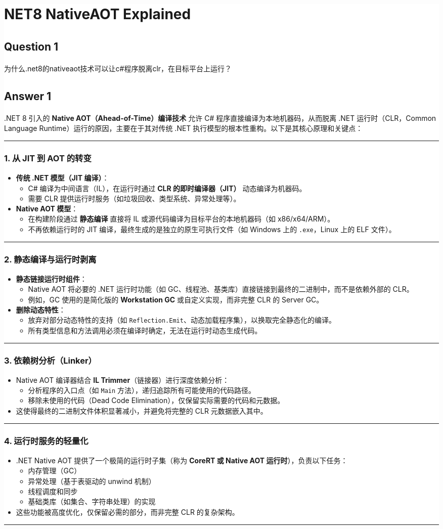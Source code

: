 # NET8 NativeAOT Explained

## Question 1

为什么.net8的nativeaot技术可以让c#程序脱离clr，在目标平台上运行？

## Answer 1

.NET 8 引入的 **Native AOT（Ahead-of-Time）编译技术** 允许 C# 程序直接编译为本地机器码，从而脱离 .NET 运行时（CLR，Common Language Runtime）运行的原因，主要在于其对传统 .NET 执行模型的根本性重构。以下是其核心原理和关键点：

---

### 1. **从 JIT 到 AOT 的转变**
   - **传统 .NET 模型（JIT 编译）**：
     - C# 编译为中间语言（IL），在运行时通过 **CLR 的即时编译器（JIT）** 动态编译为机器码。
     - 需要 CLR 提供运行时服务（如垃圾回收、类型系统、异常处理等）。
   - **Native AOT 模型**：
     - 在构建阶段通过 **静态编译** 直接将 IL 或源代码编译为目标平台的本地机器码（如 x86/x64/ARM）。
     - 不再依赖运行时的 JIT 编译，最终生成的是独立的原生可执行文件（如 Windows 上的 `.exe`，Linux 上的 ELF 文件）。

---

### 2. **静态编译与运行时剥离**
   - **静态链接运行时组件**：
     - Native AOT 将必要的 .NET 运行时功能（如 GC、线程池、基类库）直接链接到最终的二进制中，而不是依赖外部的 CLR。
     - 例如，GC 使用的是简化版的 **Workstation GC** 或自定义实现，而非完整 CLR 的 Server GC。
   - **删除动态特性**：
     - 放弃对部分动态特性的支持（如 `Reflection.Emit`、动态加载程序集），以换取完全静态化的编译。
     - 所有类型信息和方法调用必须在编译时确定，无法在运行时动态生成代码。

---

### 3. **依赖树分析（Linker）**
   - Native AOT 编译器结合 **IL Trimmer**（链接器）进行深度依赖分析：
     - 分析程序的入口点（如 `Main` 方法），递归追踪所有可能使用的代码路径。
     - 移除未使用的代码（Dead Code Elimination），仅保留实际需要的代码和元数据。
   - 这使得最终的二进制文件体积显著减小，并避免将完整的 CLR 元数据嵌入其中。

---

### 4. **运行时服务的轻量化**
   - .NET Native AOT 提供了一个极简的运行时子集（称为 **CoreRT 或 Native AOT 运行时**），负责以下任务：
     - 内存管理（GC）
     - 异常处理（基于表驱动的 unwind 机制）
     - 线程调度和同步
     - 基础类库（如集合、字符串处理）的实现
   - 这些功能被高度优化，仅保留必需的部分，而非完整 CLR 的复杂架构。

---